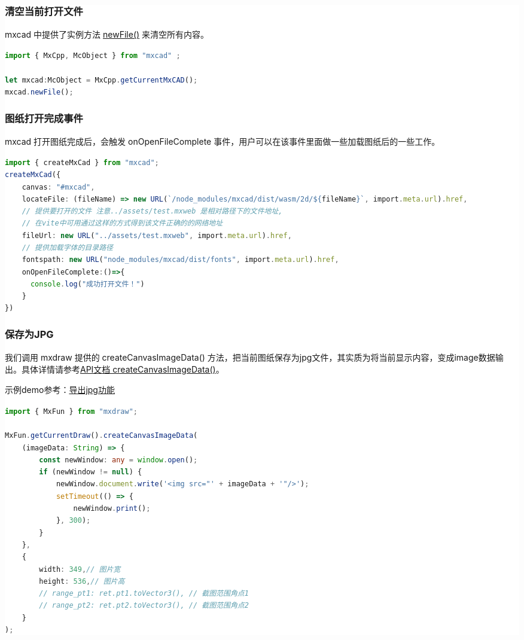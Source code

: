 ### 清空当前打开文件

mxcad 中提供了实例方法 [newFile()](../../api/classes/2d.McObject.md#newfile) 来清空所有内容。
```ts
import { MxCpp, McObject } from "mxcad" ;

let mxcad:McObject = MxCpp.getCurrentMxCAD();
mxcad.newFile();
```

### 图纸打开完成事件

mxcad 打开图纸完成后，会触发 onOpenFileComplete 事件，用户可以在该事件里面做一些加载图纸后的一些工作。

```ts
import { createMxCad } from "mxcad";
createMxCad({
    canvas: "#mxcad",
    locateFile: (fileName) => new URL(`/node_modules/mxcad/dist/wasm/2d/${fileName}`, import.meta.url).href,
    // 提供要打开的文件 注意../assets/test.mxweb 是相对路径下的文件地址, 
    // 在vite中可用通过这样的方式得到该文件正确的的网络地址
    fileUrl: new URL("../assets/test.mxweb", import.meta.url).href,
    // 提供加载字体的目录路径
    fontspath: new URL("node_modules/mxcad/dist/fonts", import.meta.url).href, 
    onOpenFileComplete:()=>{
      console.log("成功打开文件！")
    }
})
```

### 保存为JPG

我们调用 mxdraw 提供的 createCanvasImageData() 方法，把当前图纸保存为jpg文件，其实质为将当前显示内容，变成image数据输出。具体详情请参考[API文档 createCanvasImageData()](https://mxcad.github.io/mxdraw_api_docs/classes/MxDrawObject.html#createCanvasImageData)。

示例demo参考：[导出jpg功能](../7.BestPractice/5.FunctionExampleDemo/5.Other/1.ExportJPG.md)

```ts
import { MxFun } from "mxdraw";

MxFun.getCurrentDraw().createCanvasImageData(
    (imageData: String) => {
        const newWindow: any = window.open();
        if (newWindow != null) {
            newWindow.document.write('<img src="' + imageData + '"/>');
            setTimeout(() => {
                newWindow.print();
            }, 300);
        }
    },
    {
        width: 349,// 图片宽
        height: 536,// 图片高
        // range_pt1: ret.pt1.toVector3(), // 截图范围角点1
        // range_pt2: ret.pt2.toVector3(), // 截图范围角点2
    }
);
```
